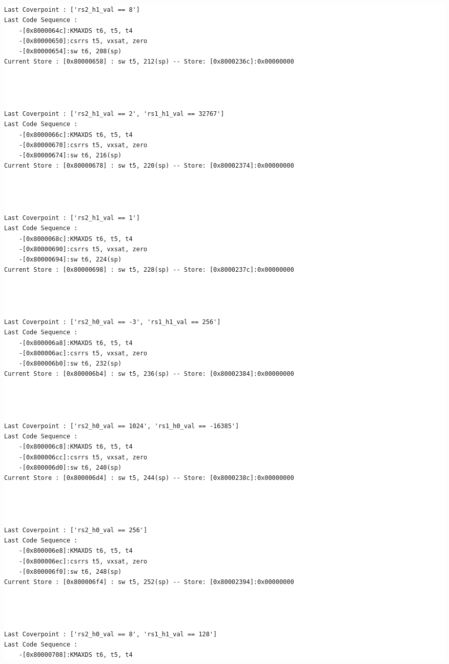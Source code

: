 ```
Last Coverpoint : ['rs2_h1_val == 8']
Last Code Sequence : 
	-[0x8000064c]:KMAXDS t6, t5, t4
	-[0x80000650]:csrrs t5, vxsat, zero
	-[0x80000654]:sw t6, 208(sp)
Current Store : [0x80000658] : sw t5, 212(sp) -- Store: [0x8000236c]:0x00000000




Last Coverpoint : ['rs2_h1_val == 2', 'rs1_h1_val == 32767']
Last Code Sequence : 
	-[0x8000066c]:KMAXDS t6, t5, t4
	-[0x80000670]:csrrs t5, vxsat, zero
	-[0x80000674]:sw t6, 216(sp)
Current Store : [0x80000678] : sw t5, 220(sp) -- Store: [0x80002374]:0x00000000




Last Coverpoint : ['rs2_h1_val == 1']
Last Code Sequence : 
	-[0x8000068c]:KMAXDS t6, t5, t4
	-[0x80000690]:csrrs t5, vxsat, zero
	-[0x80000694]:sw t6, 224(sp)
Current Store : [0x80000698] : sw t5, 228(sp) -- Store: [0x8000237c]:0x00000000




Last Coverpoint : ['rs2_h0_val == -3', 'rs1_h1_val == 256']
Last Code Sequence : 
	-[0x800006a8]:KMAXDS t6, t5, t4
	-[0x800006ac]:csrrs t5, vxsat, zero
	-[0x800006b0]:sw t6, 232(sp)
Current Store : [0x800006b4] : sw t5, 236(sp) -- Store: [0x80002384]:0x00000000




Last Coverpoint : ['rs2_h0_val == 1024', 'rs1_h0_val == -16385']
Last Code Sequence : 
	-[0x800006c8]:KMAXDS t6, t5, t4
	-[0x800006cc]:csrrs t5, vxsat, zero
	-[0x800006d0]:sw t6, 240(sp)
Current Store : [0x800006d4] : sw t5, 244(sp) -- Store: [0x8000238c]:0x00000000




Last Coverpoint : ['rs2_h0_val == 256']
Last Code Sequence : 
	-[0x800006e8]:KMAXDS t6, t5, t4
	-[0x800006ec]:csrrs t5, vxsat, zero
	-[0x800006f0]:sw t6, 248(sp)
Current Store : [0x800006f4] : sw t5, 252(sp) -- Store: [0x80002394]:0x00000000




Last Coverpoint : ['rs2_h0_val == 8', 'rs1_h1_val == 128']
Last Code Sequence : 
	-[0x80000708]:KMAXDS t6, t5, t4
```